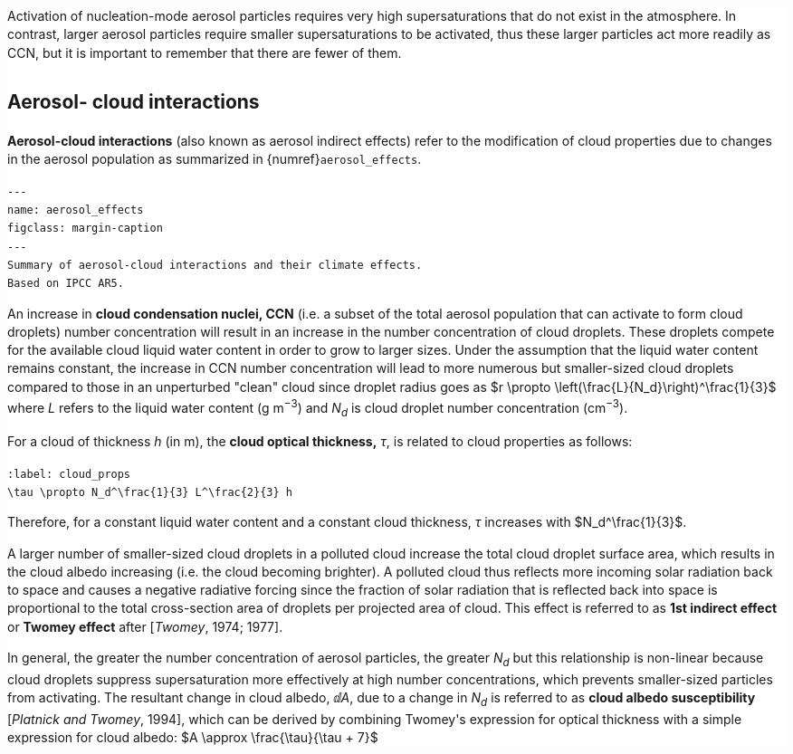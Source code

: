 Activation of nucleation-mode aerosol particles requires very high supersaturations that do not exist in the atmosphere.
In contrast, larger aerosol particles require smaller supersaturations to be activated, thus these larger particles act more readily as CCN, but it is important to remember that there are fewer of them.

## Aerosol- cloud interactions

**Aerosol-cloud interactions** (also known as aerosol indirect effects) refer to the modification of cloud properties due to changes in the aerosol population as summarized in {numref}`aerosol_effects`.

```{figure} figures/figure24.6.png
---
name: aerosol_effects
figclass: margin-caption
---
Summary of aerosol-cloud interactions and their climate effects.
Based on IPCC AR5.
```

An increase in **cloud condensation nuclei, CCN** (i.e. a subset of the total aerosol population that can activate to form cloud droplets) number concentration will result in an increase in the number concentration of cloud droplets.
These droplets compete for the available cloud liquid water content in order to grow to larger sizes.
Under the assumption that the liquid water content remains constant, the increase in CCN number concentration will lead to more numerous but smaller-sized cloud droplets compared to those in an unperturbed "clean" cloud since droplet radius goes as $r \propto \left(\frac{L}{N_d}\right)^\frac{1}{3}$ where $L$ refers to the liquid water content ($\mathrm{g \ m^{-3}}$) and $N_d$ is cloud droplet number concentration ($\mathrm{cm^{-3}}$).

For a cloud of thickness $h$ (in $\mathrm{m}$), the **cloud optical thickness,** $\tau$, is related to cloud properties as follows:

```{math}
:label: cloud_props
\tau \propto N_d^\frac{1}{3} L^\frac{2}{3} h
```

Therefore, for a constant liquid water content and a constant cloud thickness, $\tau$ increases with $N_d^\frac{1}{3}$.

A larger number of smaller-sized cloud droplets in a polluted cloud increase the total cloud droplet surface area, which results in the cloud albedo increasing (i.e. the cloud becoming brighter).
A polluted cloud thus reflects more incoming solar radiation back to space and causes a negative radiative forcing since the fraction of solar radiation that is reflected back into space is proportional to the total cross-section area of droplets per projected area of cloud.
This effect is referred to as **1st indirect effect** or **Twomey effect** after [_Twomey_, 1974; 1977].

In general, the greater the number concentration of aerosol particles, the greater $N_d$ but this relationship is non-linear because cloud droplets suppress supersaturation more effectively at high number concentrations, which prevents smaller-sized particles from activating.
The resultant change in cloud albedo, $\dd{A}$, due to a change in $N_d$ is referred to as **cloud albedo susceptibility** [_Platnick and Twomey_, 1994], which can be derived by combining Twomey's expression for optical thickness with a simple expression for cloud albedo: $A \approx \frac{\tau}{\tau + 7}$
